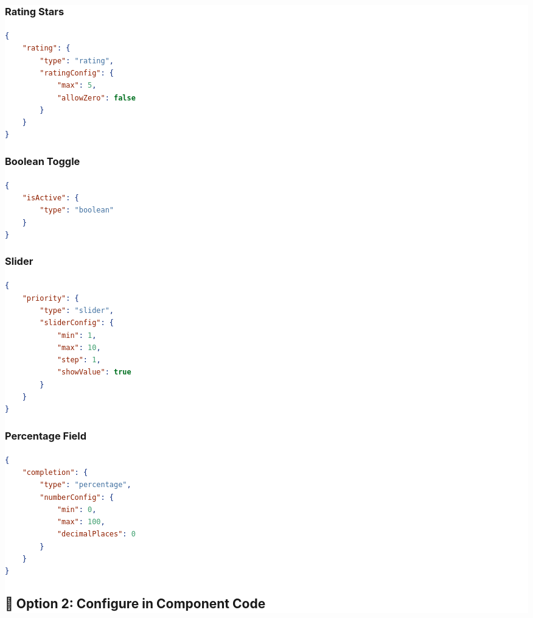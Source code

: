 ### **Rating Stars**
```json
{
    "rating": {
        "type": "rating",
        "ratingConfig": {
            "max": 5,
            "allowZero": false
        }
    }
}
```

### **Boolean Toggle**
```json
{
    "isActive": {
        "type": "boolean"
    }
}
```

### **Slider**
```json
{
    "priority": {
        "type": "slider",
        "sliderConfig": {
            "min": 1,
            "max": 10,
            "step": 1,
            "showValue": true
        }
    }
}
```

### **Percentage Field**
```json
{
    "completion": {
        "type": "percentage",
        "numberConfig": {
            "min": 0,
            "max": 100,
            "decimalPlaces": 0
        }
    }
}
```

## 🔧 **Option 2: Configure in Component Code**
